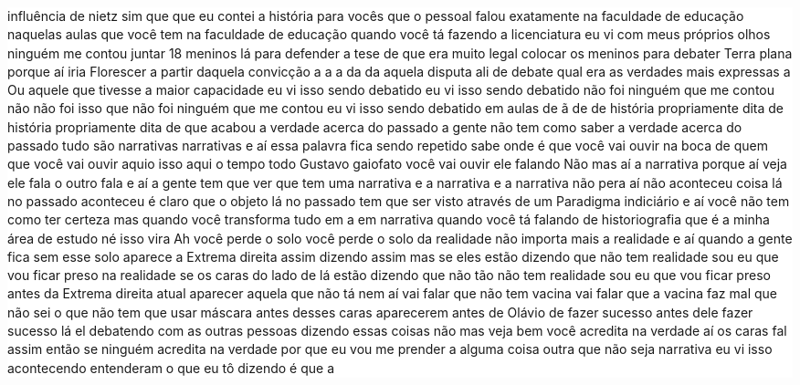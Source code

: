 influência de nietz sim que que eu
contei a história para vocês que o
pessoal falou exatamente na faculdade de
educação naquelas aulas que você tem na
faculdade de educação quando você tá
fazendo a licenciatura eu vi com meus
próprios olhos ninguém me contou juntar
18 meninos lá para defender a tese de
que era muito legal colocar os meninos
para debater Terra plana porque aí iria
Florescer a partir daquela convicção a a
a da da aquela disputa ali de debate
qual era as verdades mais expressas a Ou
aquele que tivesse a maior capacidade eu
vi isso sendo debatido eu vi isso sendo
debatido não foi ninguém que me contou
não não foi isso que não foi ninguém que
me contou eu vi isso sendo debatido em
aulas de ã de de história propriamente
dita de história propriamente dita de
que acabou a verdade acerca do passado a
gente não tem como saber a verdade
acerca do passado tudo são narrativas
narrativas e aí essa palavra fica sendo
repetido sabe onde é que você vai ouvir
na boca de quem que você vai ouvir aquio
isso aqui o tempo todo Gustavo gaiofato
você vai ouvir ele falando Não mas aí a
narrativa porque aí veja ele fala o
outro fala e aí a gente tem que ver que
tem uma narrativa e a narrativa e a
narrativa não pera aí não aconteceu
coisa lá no passado aconteceu é claro
que o objeto lá no passado tem que ser
visto através de um Paradigma indiciário
e aí você não tem como ter certeza mas
quando você transforma tudo em a em
narrativa quando você tá falando de
historiografia que é a minha área de
estudo né isso vira Ah você perde o solo
você perde o solo da realidade não
importa mais a realidade e aí quando a
gente fica sem esse solo aparece a
Extrema direita assim dizendo assim
 mas se eles estão dizendo que não
tem realidade sou eu que vou ficar preso
na realidade se os caras do lado de lá
estão dizendo que não tão não tem
realidade sou eu que vou ficar preso
antes da Extrema direita atual aparecer
aquela que não tá nem aí vai falar que
não tem vacina vai falar que a vacina
faz mal que não sei o que não tem que
usar máscara antes desses caras
aparecerem antes de Olávio de
fazer sucesso antes dele fazer sucesso
lá el debatendo com as outras pessoas
dizendo essas coisas não mas veja bem
você acredita na verdade aí os caras fal
assim então se ninguém acredita na
verdade por que eu vou me prender a
alguma coisa outra que não seja
narrativa eu vi isso acontecendo
entenderam o que eu tô dizendo é que a